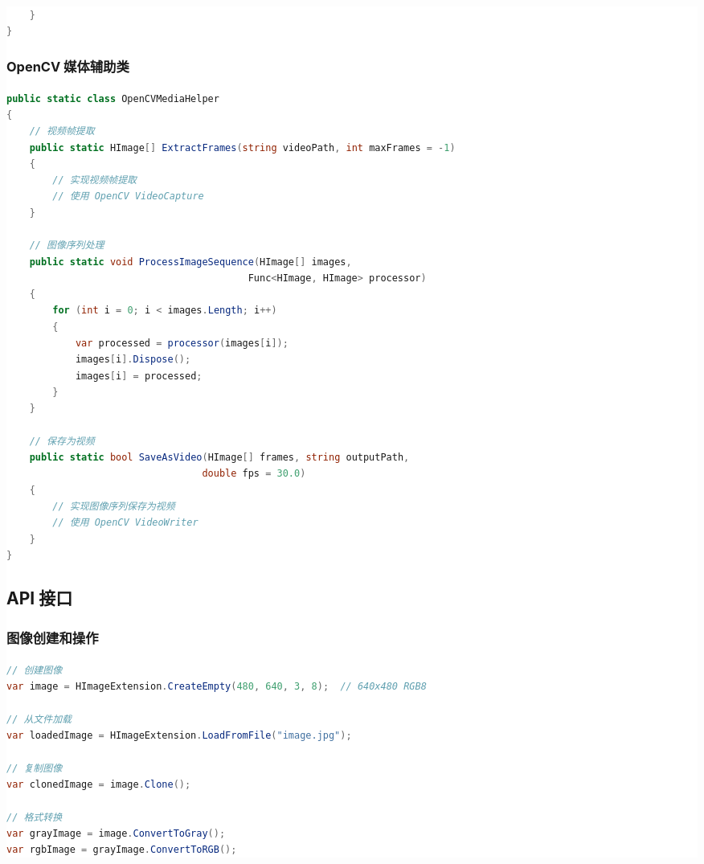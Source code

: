 ```csharp
    }
}
```

### OpenCV 媒体辅助类

```csharp
public static class OpenCVMediaHelper
{
    // 视频帧提取
    public static HImage[] ExtractFrames(string videoPath, int maxFrames = -1)
    {
        // 实现视频帧提取
        // 使用 OpenCV VideoCapture
    }
    
    // 图像序列处理
    public static void ProcessImageSequence(HImage[] images, 
                                          Func<HImage, HImage> processor)
    {
        for (int i = 0; i < images.Length; i++)
        {
            var processed = processor(images[i]);
            images[i].Dispose();
            images[i] = processed;
        }
    }
    
    // 保存为视频
    public static bool SaveAsVideo(HImage[] frames, string outputPath, 
                                  double fps = 30.0)
    {
        // 实现图像序列保存为视频
        // 使用 OpenCV VideoWriter
    }
}
```

## API 接口

### 图像创建和操作

```csharp
// 创建图像
var image = HImageExtension.CreateEmpty(480, 640, 3, 8);  // 640x480 RGB8

// 从文件加载
var loadedImage = HImageExtension.LoadFromFile("image.jpg");

// 复制图像
var clonedImage = image.Clone();

// 格式转换
var grayImage = image.ConvertToGray();
var rgbImage = grayImage.ConvertToRGB();
```
